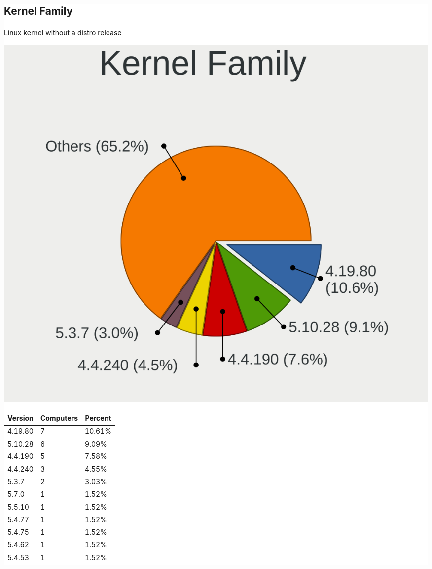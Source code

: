 Kernel Family
-------------

Linux kernel without a distro release

![Kernel Family](./All/images/pie_chart/os_kernel_family.svg)


| Version  | Computers | Percent |
|----------|-----------|---------|
| 4.19.80  | 7         | 10.61%  |
| 5.10.28  | 6         | 9.09%   |
| 4.4.190  | 5         | 7.58%   |
| 4.4.240  | 3         | 4.55%   |
| 5.3.7    | 2         | 3.03%   |
| 5.7.0    | 1         | 1.52%   |
| 5.5.10   | 1         | 1.52%   |
| 5.4.77   | 1         | 1.52%   |
| 5.4.75   | 1         | 1.52%   |
| 5.4.62   | 1         | 1.52%   |
| 5.4.53   | 1         | 1.52%   |